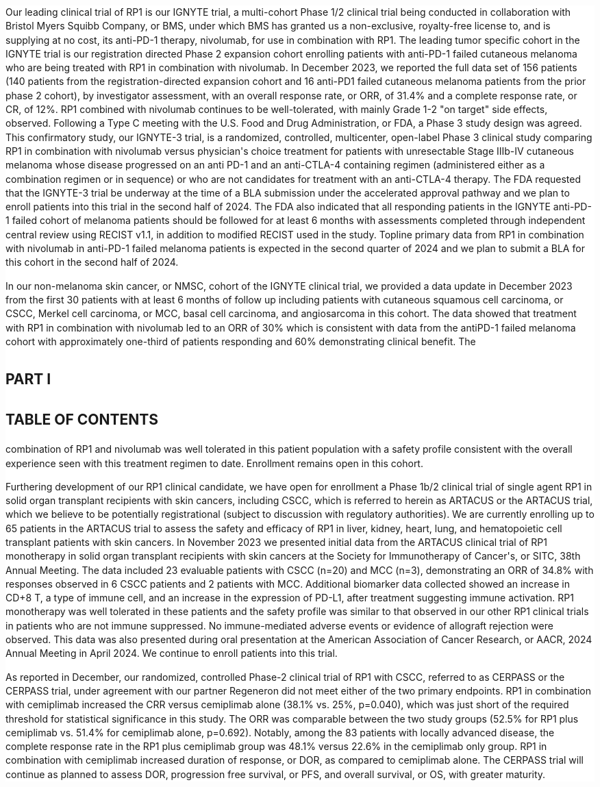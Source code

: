 <p>Our leading clinical trial of RP1 is our IGNYTE trial, a multi-cohort Phase 1/2 clinical trial being conducted in collaboration with Bristol Myers Squibb Company, or BMS, under which BMS has granted us a non-exclusive, royalty-free license to, and is supplying at no cost, its anti-PD-1 therapy, nivolumab, for use in combination with RP1. The leading tumor specific cohort in the IGNYTE trial is our registration directed Phase 2 expansion cohort enrolling patients with anti-PD-1 failed cutaneous melanoma who are being treated with RP1 in combination with nivolumab. In December 2023, we reported the full data set of 156 patients (140 patients from the registration-directed expansion cohort and 16 anti-PD1 failed cutaneous melanoma patients from the prior phase 2 cohort), by investigator assessment, with an overall response rate, or ORR, of 31.4% and a complete response rate, or CR, of 12%. RP1 combined with nivolumab continues to be well-tolerated, with mainly Grade 1-2 "on target" side effects, observed. Following a Type C meeting with the U.S. Food and Drug Administration, or FDA, a Phase 3 study design was agreed. This confirmatory study, our IGNYTE-3 trial, is a randomized, controlled, multicenter, open-label Phase 3 clinical study comparing RP1 in combination with nivolumab versus physician's choice treatment for patients with unresectable Stage IIIb-IV cutaneous melanoma whose disease progressed on an anti PD-1 and an anti-CTLA-4 containing regimen (administered either as a combination regimen or in sequence) or who are not candidates for treatment with an anti-CTLA-4 therapy. The FDA requested that the IGNYTE-3 trial be underway at the time of a BLA submission under the accelerated approval pathway and we plan to enroll patients into this trial in the second half of 2024. The FDA also indicated that all responding patients in the IGNYTE anti-PD-1 failed cohort of melanoma patients should be followed for at least 6 months with assessments completed through independent central review using RECIST v1.1, in addition to modified RECIST used in the study. Topline primary data from RP1 in combination with nivolumab in anti-PD-1 failed melanoma patients is expected in the second quarter of 2024 and we plan to submit a BLA for this cohort in the second half of 2024.</p>
<p>In our non-melanoma skin cancer, or NMSC, cohort of the IGNYTE clinical trial, we provided a data update in December 2023 from the first 30 patients with at least 6 months of follow up including patients with cutaneous squamous cell carcinoma, or CSCC, Merkel cell carcinoma, or MCC, basal cell carcinoma, and angiosarcoma in this cohort. The data showed that treatment with RP1 in combination with nivolumab led to an ORR of 30% which is consistent with data from the antiPD-1 failed melanoma cohort with approximately one-third of patients responding and 60% demonstrating clinical benefit. The</p>
<h2>PART I</h2>
<h2>TABLE OF CONTENTS</h2>
<p>combination of RP1 and nivolumab was well tolerated in this patient population with a safety profile consistent with the overall experience seen with this treatment regimen to date. Enrollment remains open in this cohort.</p>
<p>Furthering development of our RP1 clinical candidate, we have open for enrollment a Phase 1b/2 clinical trial of single agent RP1 in solid organ transplant recipients with skin cancers, including CSCC, which is referred to herein as ARTACUS or the ARTACUS trial, which we believe to be potentially registrational (subject to discussion with regulatory authorities). We are currently enrolling up to 65 patients in the ARTACUS trial to assess the safety and efficacy of RP1 in liver, kidney, heart, lung, and hematopoietic cell transplant patients with skin cancers. In November 2023 we presented initial data from the ARTACUS clinical trial of RP1 monotherapy in solid organ transplant recipients with skin cancers at the Society for Immunotherapy of Cancer's, or SITC, 38th Annual Meeting. The data included 23 evaluable patients with CSCC (n=20) and MCC (n=3), demonstrating an ORR of 34.8% with responses observed in 6 CSCC patients and 2 patients with MCC. Additional biomarker data collected showed an increase in CD+8 T, a type of immune cell, and an increase in the expression of PD-L1, after treatment suggesting immune activation. RP1 monotherapy was well tolerated in these patients and the safety profile was similar to that observed in our other RP1 clinical trials in patients who are not immune suppressed. No immune-mediated adverse events or evidence of allograft rejection were observed. This data was also presented during oral presentation at the American Association of Cancer Research, or AACR, 2024 Annual Meeting in April 2024. We continue to enroll patients into this trial.</p>
<p>As reported in December, our randomized, controlled Phase-2 clinical trial of RP1 with CSCC, referred to as CERPASS or the CERPASS trial, under agreement with our partner Regeneron did not meet either of the two primary endpoints. RP1 in combination with cemiplimab increased the CRR versus cemiplimab alone (38.1% vs. 25%, p=0.040), which was just short of the required threshold for statistical significance in this study. The ORR was comparable between the two study groups (52.5% for RP1 plus cemiplimab vs. 51.4% for cemiplimab alone, p=0.692). Notably, among the 83 patients with locally advanced disease, the complete response rate in the RP1 plus cemiplimab group was 48.1% versus 22.6% in the cemiplimab only group. RP1 in combination with cemiplimab increased duration of response, or DOR, as compared to cemiplimab alone. The CERPASS trial will continue as planned to assess DOR, progression free survival, or PFS, and overall survival, or OS, with greater maturity.</p>